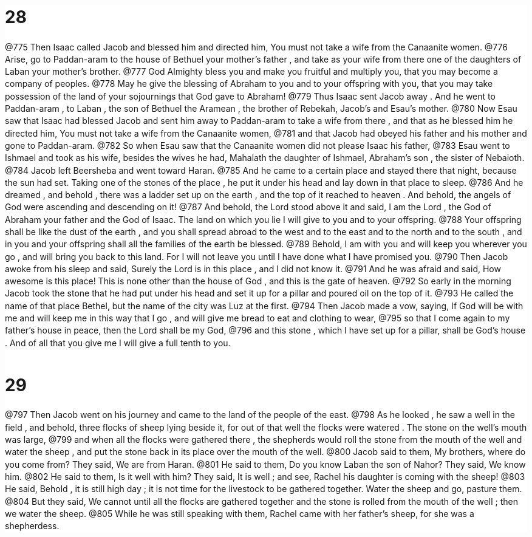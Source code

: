 # 28
@775 Then Isaac called Jacob and blessed him and directed him, You must not take a wife from the Canaanite women.
@776 Arise, go to Paddan-aram to the house of Bethuel your mother’s father , and take as your wife from there one of the daughters of Laban your mother’s brother.
@777 God Almighty bless you and make you fruitful and multiply you, that you may become a company of peoples.
@778 May he give the blessing of Abraham to you and to your offspring with you, that you may take possession of the land of your sojournings that God gave to Abraham!
@779 Thus Isaac sent Jacob away . And he went to Paddan-aram , to Laban , the son of Bethuel the Aramean , the brother of Rebekah, Jacob’s and Esau’s mother.
@780 Now Esau saw that Isaac had blessed Jacob and sent him away to Paddan-aram to take a wife from there , and that as he blessed him he directed him, You must not take a wife from the Canaanite women,
@781 and that Jacob had obeyed his father and his mother and gone to Paddan-aram.
@782 So when Esau saw that the Canaanite women did not please Isaac his father,
@783 Esau went to Ishmael and took as his wife, besides the wives he had, Mahalath the daughter of Ishmael, Abraham’s son , the sister of Nebaioth.
@784 Jacob left Beersheba and went toward Haran.
@785 And he came to a certain place and stayed there that night, because the sun had set. Taking one of the stones of the place , he put it under his head and lay down in that place to sleep.
@786 And he dreamed , and behold , there was a ladder set up on the earth , and the top of it reached to heaven . And behold, the angels of God were ascending and descending on it!
@787 And behold, the Lord stood above it and said, I am the Lord , the God of Abraham your father and the God of Isaac. The land on which you lie I will give to you and to your offspring.
@788 Your offspring shall be like the dust of the earth , and you shall spread abroad to the west and to the east and to the north and to the south , and in you and your offspring shall all the families of the earth be blessed.
@789 Behold, I am with you and will keep you wherever you go , and will bring you back to this land. For I will not leave you until I have done what I have promised you.
@790 Then Jacob awoke from his sleep and said, Surely the Lord is in this place , and I did not know it.
@791 And he was afraid and said, How awesome is this place! This is none other than the house of God , and this is the gate of heaven.
@792 So early in the morning Jacob took the stone that he had put under his head and set it up for a pillar and poured oil on the top of it.
@793 He called the name of that place Bethel, but the name of the city was Luz at the first.
@794 Then Jacob made a vow, saying, If God will be with me and will keep me in this way that I go , and will give me bread to eat and clothing to wear,
@795 so that I come again to my father’s house in peace, then the Lord shall be my God,
@796 and this stone , which I have set up for a pillar, shall be God’s house . And of all that you give me I will give a full tenth to you.

# 29
@797 Then Jacob went on his journey and came to the land of the people of the east.
@798 As he looked , he saw a well in the field , and behold, three flocks of sheep lying beside it, for out of that well the flocks were watered . The stone on the well’s mouth was large,
@799 and when all the flocks were gathered there , the shepherds would roll the stone from the mouth of the well and water the sheep , and put the stone back in its place over the mouth of the well.
@800 Jacob said to them, My brothers, where do you come from? They said, We are from Haran.
@801 He said to them, Do you know Laban the son of Nahor? They said, We know him.
@802 He said to them, Is it well with him? They said, It is well ; and see, Rachel his daughter is coming with the sheep!
@803 He said, Behold , it is still high day ; it is not time for the livestock to be gathered together. Water the sheep and go, pasture them.
@804 But they said, We cannot until all the flocks are gathered together and the stone is rolled from the mouth of the well ; then we water the sheep.
@805 While he was still speaking with them, Rachel came with her father’s sheep, for she was a shepherdess.